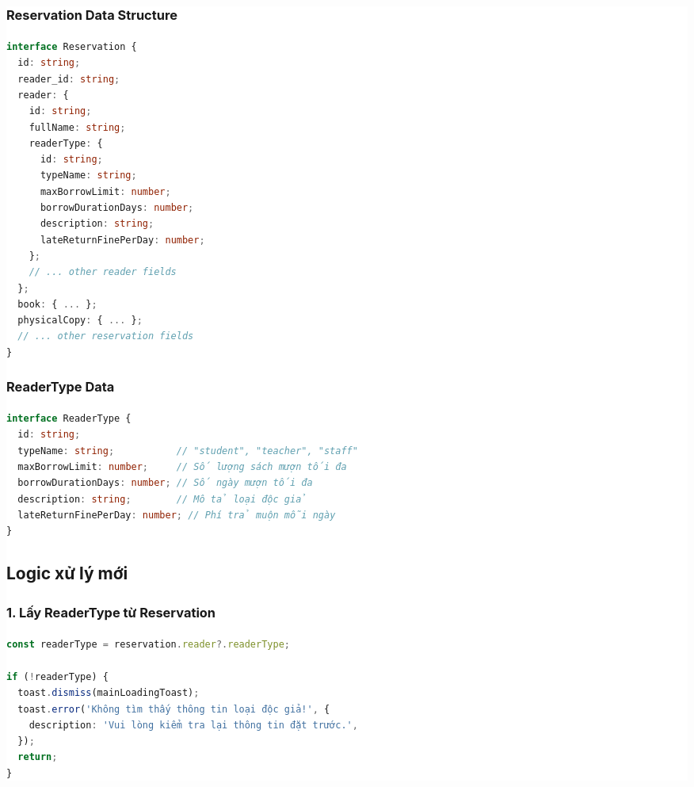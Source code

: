 ### **Reservation Data Structure**

```typescript
interface Reservation {
  id: string;
  reader_id: string;
  reader: {
    id: string;
    fullName: string;
    readerType: {
      id: string;
      typeName: string;
      maxBorrowLimit: number;
      borrowDurationDays: number;
      description: string;
      lateReturnFinePerDay: number;
    };
    // ... other reader fields
  };
  book: { ... };
  physicalCopy: { ... };
  // ... other reservation fields
}
```

### **ReaderType Data**

```typescript
interface ReaderType {
  id: string;
  typeName: string;           // "student", "teacher", "staff"
  maxBorrowLimit: number;     // Số lượng sách mượn tối đa
  borrowDurationDays: number; // Số ngày mượn tối đa
  description: string;        // Mô tả loại độc giả
  lateReturnFinePerDay: number; // Phí trả muộn mỗi ngày
}
```

## Logic xử lý mới

### **1. Lấy ReaderType từ Reservation**

```typescript
const readerType = reservation.reader?.readerType;

if (!readerType) {
  toast.dismiss(mainLoadingToast);
  toast.error('Không tìm thấy thông tin loại độc giả!', {
    description: 'Vui lòng kiểm tra lại thông tin đặt trước.',
  });
  return;
}
```

